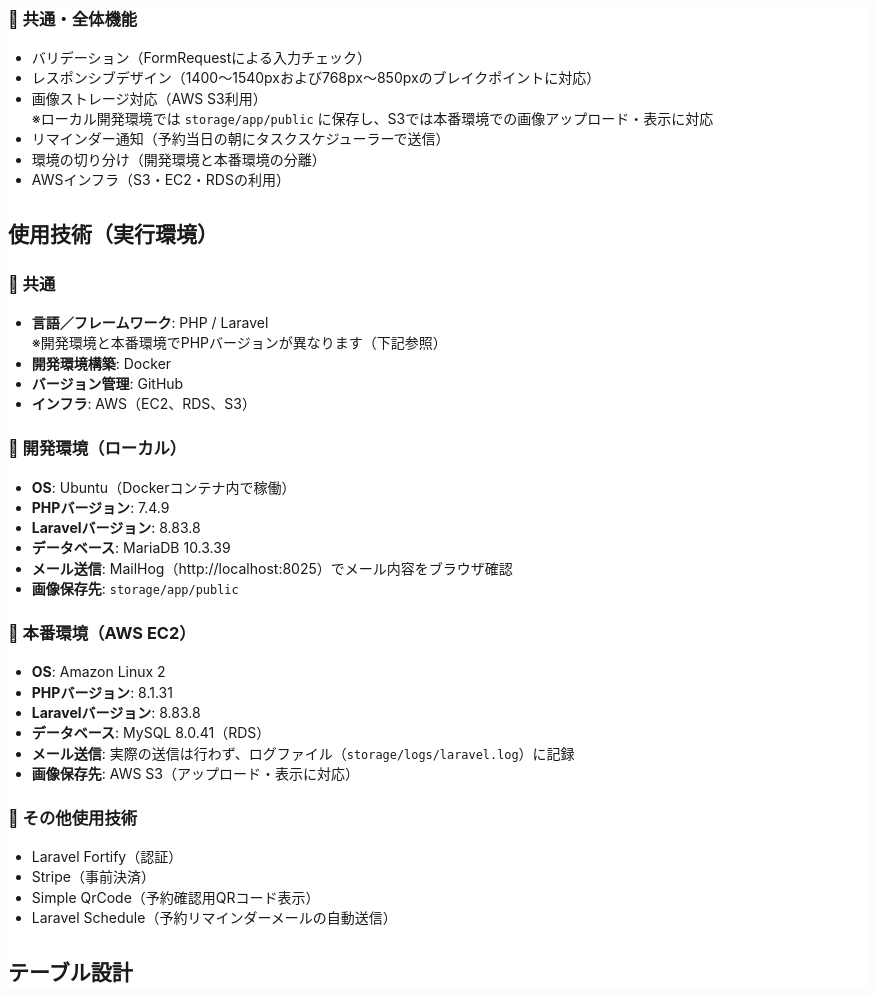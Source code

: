### 🔹 共通・全体機能
- バリデーション（FormRequestによる入力チェック）
- レスポンシブデザイン（1400〜1540pxおよび768px〜850pxのブレイクポイントに対応）
- 画像ストレージ対応（AWS S3利用）  
※ローカル開発環境では `storage/app/public` に保存し、S3では本番環境での画像アップロード・表示に対応
- リマインダー通知（予約当日の朝にタスクスケジューラーで送信）
- 環境の切り分け（開発環境と本番環境の分離）
- AWSインフラ（S3・EC2・RDSの利用）

## 使用技術（実行環境）  
### 🔹 共通
- **言語／フレームワーク**: PHP / Laravel  
※開発環境と本番環境でPHPバージョンが異なります（下記参照）
- **開発環境構築**: Docker
- **バージョン管理**: GitHub
- **インフラ**: AWS（EC2、RDS、S3）

### 🔹 開発環境（ローカル）
- **OS**: Ubuntu（Dockerコンテナ内で稼働）
- **PHPバージョン**: 7.4.9
- **Laravelバージョン**: 8.83.8
- **データベース**: MariaDB 10.3.39
- **メール送信**: MailHog（http://localhost:8025）でメール内容をブラウザ確認
- **画像保存先**: `storage/app/public`

### 🔹 本番環境（AWS EC2）
- **OS**: Amazon Linux 2
- **PHPバージョン**: 8.1.31
- **Laravelバージョン**: 8.83.8
- **データベース**: MySQL 8.0.41（RDS）
- **メール送信**: 実際の送信は行わず、ログファイル（`storage/logs/laravel.log`）に記録
- **画像保存先**: AWS S3（アップロード・表示に対応）

### 🔹 その他使用技術
- Laravel Fortify（認証）
- Stripe（事前決済）
- Simple QrCode（予約確認用QRコード表示）
- Laravel Schedule（予約リマインダーメールの自動送信）

## テーブル設計